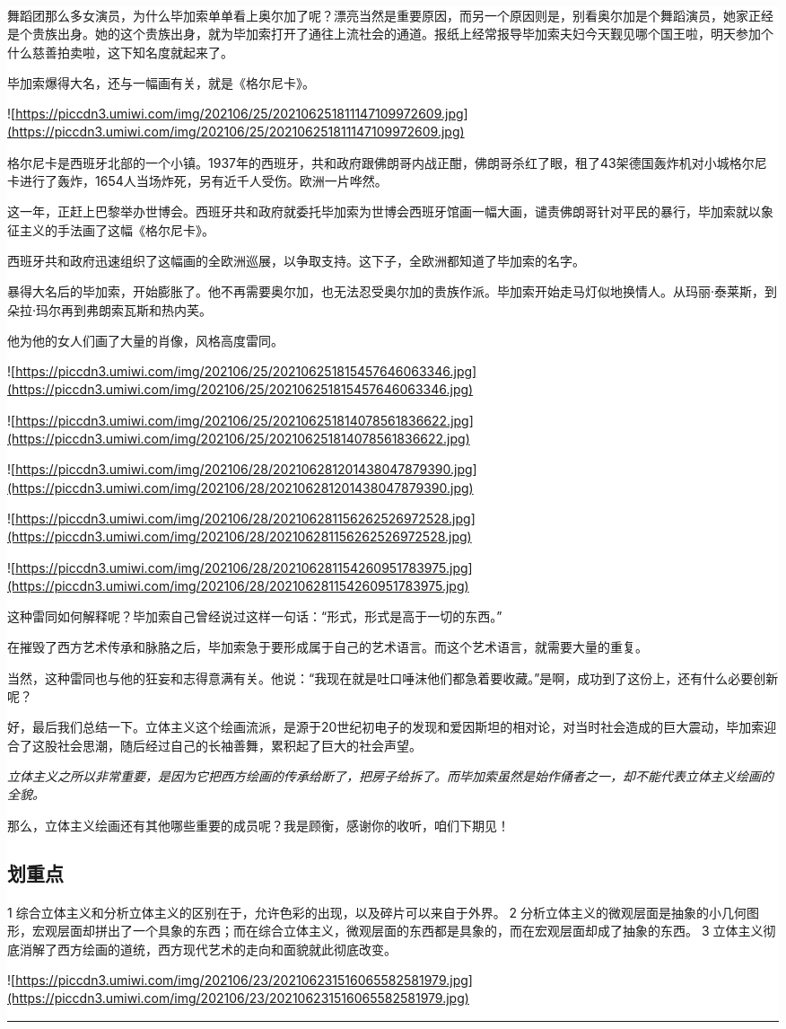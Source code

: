 舞蹈团那么多女演员，为什么毕加索单单看上奥尔加了呢？漂亮当然是重要原因，而另一个原因则是，别看奥尔加是个舞蹈演员，她家正经是个贵族出身。她的这个贵族出身，就为毕加索打开了通往上流社会的通道。报纸上经常报导毕加索夫妇今天觐见哪个国王啦，明天参加个什么慈善拍卖啦，这下知名度就起来了。

毕加索爆得大名，还与一幅画有关，就是《格尔尼卡》。

![https://piccdn3.umiwi.com/img/202106/25/202106251811147109972609.jpg](https://piccdn3.umiwi.com/img/202106/25/202106251811147109972609.jpg)

格尔尼卡是西班牙北部的一个小镇。1937年的西班牙，共和政府跟佛朗哥内战正酣，佛朗哥杀红了眼，租了43架德国轰炸机对小城格尔尼卡进行了轰炸，1654人当场炸死，另有近千人受伤。欧洲一片哗然。

这一年，正赶上巴黎举办世博会。西班牙共和政府就委托毕加索为世博会西班牙馆画一幅大画，谴责佛朗哥针对平民的暴行，毕加索就以象征主义的手法画了这幅《格尔尼卡》。

西班牙共和政府迅速组织了这幅画的全欧洲巡展，以争取支持。这下子，全欧洲都知道了毕加索的名字。

暴得大名后的毕加索，开始膨胀了。他不再需要奥尔加，也无法忍受奥尔加的贵族作派。毕加索开始走马灯似地换情人。从玛丽·泰莱斯，到朵拉·玛尔再到弗朗索瓦斯和热内芙。

他为他的女人们画了大量的肖像，风格高度雷同。

![https://piccdn3.umiwi.com/img/202106/25/202106251815457646063346.jpg](https://piccdn3.umiwi.com/img/202106/25/202106251815457646063346.jpg)

![https://piccdn3.umiwi.com/img/202106/25/202106251814078561836622.jpg](https://piccdn3.umiwi.com/img/202106/25/202106251814078561836622.jpg)

![https://piccdn3.umiwi.com/img/202106/28/202106281201438047879390.jpg](https://piccdn3.umiwi.com/img/202106/28/202106281201438047879390.jpg)

![https://piccdn3.umiwi.com/img/202106/28/202106281156262526972528.jpg](https://piccdn3.umiwi.com/img/202106/28/202106281156262526972528.jpg)

![https://piccdn3.umiwi.com/img/202106/28/202106281154260951783975.jpg](https://piccdn3.umiwi.com/img/202106/28/202106281154260951783975.jpg)

这种雷同如何解释呢？毕加索自己曾经说过这样一句话：“形式，形式是高于一切的东西。”

在摧毁了西方艺术传承和脉胳之后，毕加索急于要形成属于自己的艺术语言。而这个艺术语言，就需要大量的重复。

当然，这种雷同也与他的狂妄和志得意满有关。他说：“我现在就是吐口唾沫他们都急着要收藏。”是啊，成功到了这份上，还有什么必要创新呢？

好，最后我们总结一下。立体主义这个绘画流派，是源于20世纪初电子的发现和爱因斯坦的相对论，对当时社会造成的巨大震动，毕加索迎合了这股社会思潮，随后经过自己的长袖善舞，累积起了巨大的社会声望。

 *立体主义之所以非常重要，是因为它把西方绘画的传承给断了，把房子给拆了。而毕加索虽然是始作俑者之一，却不能代表立体主义绘画的全貌。*

那么，立体主义绘画还有其他哪些重要的成员呢？我是顾衡，感谢你的收听，咱们下期见！

## 划重点

1 综合立体主义和分析立体主义的区别在于，允许色彩的出现，以及碎片可以来自于外界。
2 分析立体主义的微观层面是抽象的小几何图形，宏观层面却拼出了一个具象的东西；而在综合立体主义，微观层面的东西都是具象的，而在宏观层面却成了抽象的东西。
3 立体主义彻底消解了西方绘画的道统，西方现代艺术的走向和面貌就此彻底改变。

![https://piccdn3.umiwi.com/img/202106/23/202106231516065582581979.jpg](https://piccdn3.umiwi.com/img/202106/23/202106231516065582581979.jpg)

---
